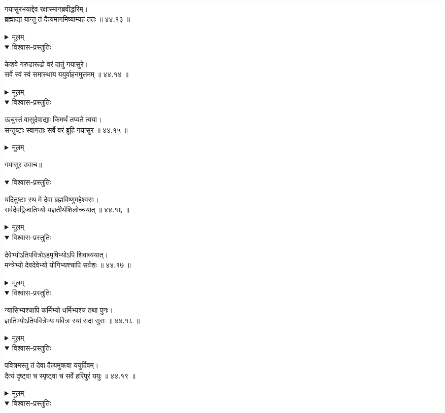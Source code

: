 गयासुरभयाद्देव रक्षास्मानब्रवीद्धरिम्।  
ब्रह्माद्या यान्तु तं दैत्यमागमिष्याम्यहं ततः ॥ ४४.१३ ॥
</details>

<details><summary>मूलम्</summary></details>


<details open><summary>विश्वास-प्रस्तुतिः</summary>

केशवे गरुडारूढो वरं दातुं गयासुरे।  
सर्वे स्वं स्वं समास्थाय ययुर्वाहनमुत्तमम् ॥ ४४.१४ ॥
</details>

<details><summary>मूलम्</summary></details>


<details open><summary>विश्वास-प्रस्तुतिः</summary>

ऊचुस्तं वासुदेवाद्याः किमर्थं तप्यते त्वया।  
सन्तुष्टाः स्वागताः सर्वे वरं ब्रूहि गयासुर ॥ ४४.१५ ॥
</details>

<details><summary>मूलम्</summary></details>

गयासुर उवाच॥


<details open><summary>विश्वास-प्रस्तुतिः</summary>

यदितुष्टाः स्थ मे देवा ब्रह्मविष्णुमहेश्वराः।  
सर्वदेवद्विजातिभ्यो यज्ञतीर्थशिलोच्चयात् ॥ ४४.१६ ॥
</details>

<details><summary>मूलम्</summary></details>


<details open><summary>विश्वास-प्रस्तुतिः</summary>

देवेभ्योऽतिपवित्रोऽहमृषिभ्योऽपि शिवाव्ययात्।  
मन्त्रेभ्यो देवदेवेभ्यो योगिभ्यश्चापि सर्वशः ॥ ४४.१७ ॥
</details>

<details><summary>मूलम्</summary></details>


<details open><summary>विश्वास-प्रस्तुतिः</summary>

न्यासिभ्यश्चापि कर्मिभ्यो धर्मिभ्यश्च तथा पुनः।  
ज्ञातिभ्योऽतिपवित्रेभ्यः पवित्रः स्यां सदा सुराः ॥ ४४.१८ ॥
</details>

<details><summary>मूलम्</summary></details>


<details open><summary>विश्वास-प्रस्तुतिः</summary>

पवित्रमस्तु तं देवा दैत्यमुक्त्वा ययुर्दिवम्।  
दैत्यं दृष्ट्वा च स्पृष्ट्वा च सर्वे हरिपुरं ययुः ॥ ४४.१९ ॥
</details>

<details><summary>मूलम्</summary></details>


<details open><summary>विश्वास-प्रस्तुतिः</summary>
